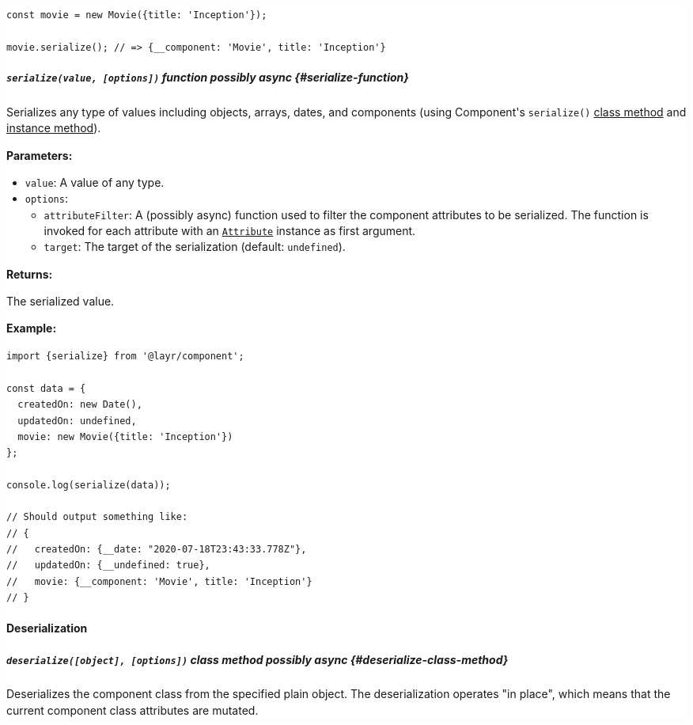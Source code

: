 ```
const movie = new Movie({title: 'Inception'});

movie.serialize(); // => {__component: 'Movie', title: 'Inception'}
```

##### `serialize(value, [options])` <badge type="tertiary-outline">function</badge> <badge type="outline">possibly async</badge> {#serialize-function}

Serializes any type of values including objects, arrays, dates, and components (using Component's `serialize()` [class method](https://layrjs.com/docs/v1/reference/component#serialize-class-method) and [instance method](https://layrjs.com/docs/v1/reference/component#serialize-instance-method)).

**Parameters:**

* `value`: A value of any type.
* `options`:
  * `attributeFilter`: A (possibly async) function used to filter the component attributes to be serialized. The function is invoked for each attribute with an [`Attribute`](https://layrjs.com/docs/v1/reference/attribute) instance as first argument.
  * `target`: The target of the serialization (default: `undefined`).

**Returns:**

The serialized value.

**Example:**

```
import {serialize} from '@layr/component';

const data = {
  createdOn: new Date(),
  updatedOn: undefined,
  movie: new Movie({title: 'Inception'})
};

console.log(serialize(data));

// Should output something like:
// {
//   createdOn: {__date: "2020-07-18T23:43:33.778Z"},
//   updatedOn: {__undefined: true},
//   movie: {__component: 'Movie', title: 'Inception'}
// }
```

#### Deserialization

##### `deserialize([object], [options])` <badge type="secondary">class method</badge> <badge type="outline">possibly async</badge> {#deserialize-class-method}

Deserializes the component class from the specified plain object. The deserialization operates "in place", which means that the current component class attributes are mutated.
